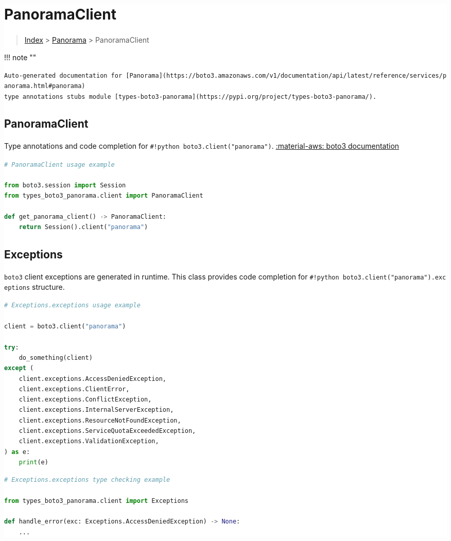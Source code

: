 # PanoramaClient

> [Index](../README.md) > [Panorama](./README.md) > PanoramaClient

!!! note ""

    Auto-generated documentation for [Panorama](https://boto3.amazonaws.com/v1/documentation/api/latest/reference/services/panorama.html#panorama)
    type annotations stubs module [types-boto3-panorama](https://pypi.org/project/types-boto3-panorama/).

## PanoramaClient

Type annotations and code completion for `#!python boto3.client("panorama")`.
[:material-aws: boto3 documentation](https://boto3.amazonaws.com/v1/documentation/api/latest/reference/services/panorama.html#Panorama.Client)

```python
# PanoramaClient usage example

from boto3.session import Session
from types_boto3_panorama.client import PanoramaClient

def get_panorama_client() -> PanoramaClient:
    return Session().client("panorama")
```

## Exceptions


`boto3` client exceptions are generated in runtime.
This class provides code completion for `#!python boto3.client("panorama").exceptions` structure.

```python
# Exceptions.exceptions usage example

client = boto3.client("panorama")

try:
    do_something(client)
except (
    client.exceptions.AccessDeniedException,
    client.exceptions.ClientError,
    client.exceptions.ConflictException,
    client.exceptions.InternalServerException,
    client.exceptions.ResourceNotFoundException,
    client.exceptions.ServiceQuotaExceededException,
    client.exceptions.ValidationException,
) as e:
    print(e)
```

```python
# Exceptions.exceptions type checking example

from types_boto3_panorama.client import Exceptions

def handle_error(exc: Exceptions.AccessDeniedException) -> None:
    ...
```
